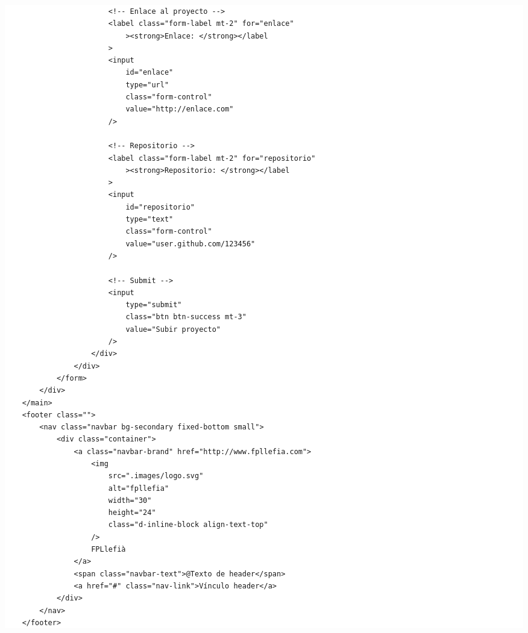                             <!-- Enlace al proyecto -->
                            <label class="form-label mt-2" for="enlace"
                                ><strong>Enlace: </strong></label
                            >
                            <input
                                id="enlace"
                                type="url"
                                class="form-control"
                                value="http://enlace.com"
                            />

                            <!-- Repositorio -->
                            <label class="form-label mt-2" for="repositorio"
                                ><strong>Repositorio: </strong></label
                            >
                            <input
                                id="repositorio"
                                type="text"
                                class="form-control"
                                value="user.github.com/123456"
                            />

                            <!-- Submit -->
                            <input
                                type="submit"
                                class="btn btn-success mt-3"
                                value="Subir proyecto"
                            />
                        </div>
                    </div>
                </form>
            </div>
        </main>
        <footer class="">
            <nav class="navbar bg-secondary fixed-bottom small">
                <div class="container">
                    <a class="navbar-brand" href="http://www.fpllefia.com">
                        <img
                            src=".images/logo.svg"
                            alt="fpllefia"
                            width="30"
                            height="24"
                            class="d-inline-block align-text-top"
                        />
                        FPLlefià
                    </a>
                    <span class="navbar-text">@Texto de header</span>
                    <a href="#" class="nav-link">Vínculo header</a>
                </div>
            </nav>
        </footer>
